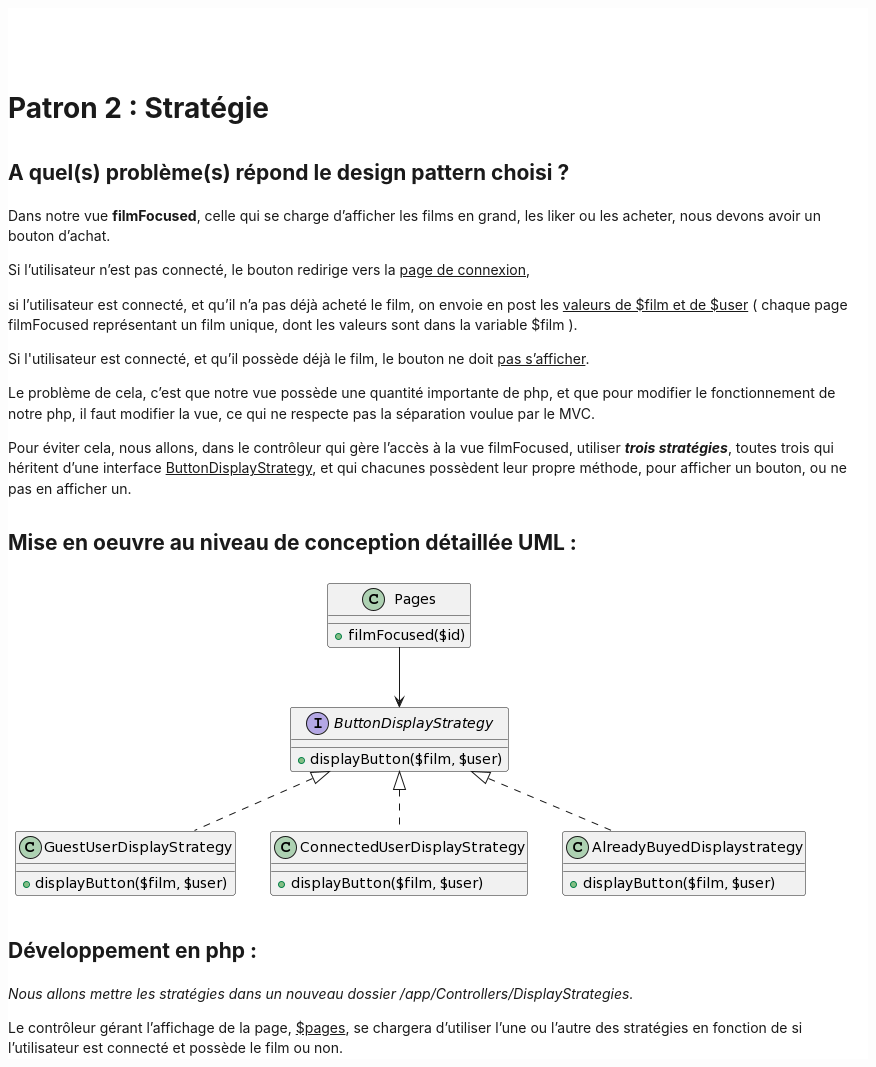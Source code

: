 <br>
<br>

# Patron 2 : Stratégie

## A quel(s) problème(s) répond le design pattern choisi ?

Dans notre vue **filmFocused**, celle qui se charge d’afficher les films en grand, les liker ou les acheter, nous devons avoir un bouton d’achat.

Si l’utilisateur n’est pas connecté, le bouton redirige vers la <u>page de connexion</u>, 

si l’utilisateur est connecté, et qu’il n’a pas déjà acheté le film, on envoie en post les <u>valeurs de $film et de $user</u> ( chaque page filmFocused représentant un film unique, dont les valeurs sont dans la variable $film ).

Si l'utilisateur est connecté, et qu’il possède déjà le film, le bouton ne doit <u>pas s’afficher</u>.

Le problème de cela, c’est que notre vue possède une quantité importante de php, et que pour modifier le fonctionnement de notre php, il faut modifier la vue, ce qui ne respecte pas la séparation voulue par le MVC.

Pour éviter cela, nous allons, dans le contrôleur qui gère l’accès à la vue filmFocused, utiliser ***trois stratégies***, toutes trois qui héritent d’une interface <u>ButtonDisplayStrategy</u>, et qui chacunes possèdent leur propre méthode, pour afficher un bouton, ou ne pas en afficher un.

## Mise en oeuvre au niveau de conception détaillée UML :

![](./img/diagramme_strategie.png)

## Développement en php :
*Nous allons mettre les stratégies dans un nouveau dossier /app/Controllers/DisplayStrategies.*

Le contrôleur gérant l’affichage de la page, <u>$pages</u>, se chargera d’utiliser l’une ou l’autre des stratégies en fonction de si l’utilisateur est connecté et possède le film ou non. 
